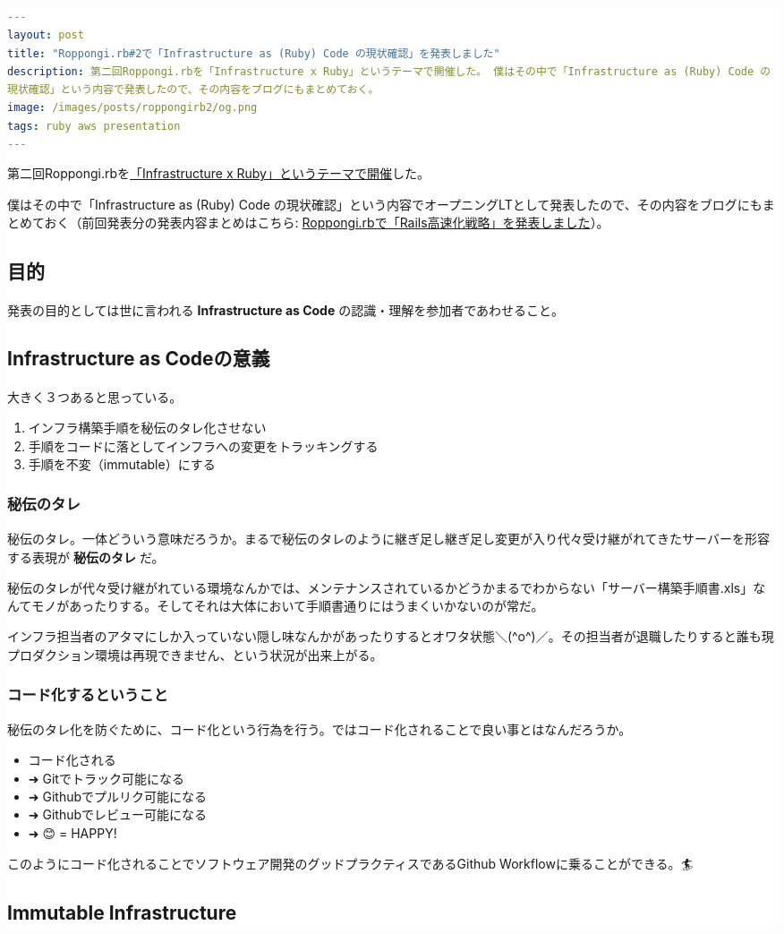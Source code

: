 ```yaml
---
layout: post
title: "Roppongi.rb#2で「Infrastructure as (Ruby) Code の現状確認」を発表しました"
description: 第二回Roppongi.rbを「Infrastructure x Ruby」というテーマで開催した。 僕はその中で「Infrastructure as (Ruby) Code の現状確認」という内容で発表したので、その内容をブログにもまとめておく。
image: /images/posts/roppongirb2/og.png
tags: ruby aws presentation
---
```


第二回Roppongi.rbを[「Infrastructure x Ruby」というテーマで開催](http://roppongirb.connpass.com/event/42633/)した。

僕はその中で「Infrastructure as (Ruby) Code の現状確認」という内容でオープニングLTとして発表したので、その内容をブログにもまとめておく（前回発表分の発表内容まとめはこちら: [Roppongi.rbで「Rails高速化戦略」を発表しました](http://blog.toshimaru.net/roppongirb-speeding-up-rails/)）。

<script async class="speakerdeck-embed" data-id="786983b0a1f94d1ca1250aa48ce94ed0" data-ratio="1.33333333333333" src="//speakerdeck.com/assets/embed.js"></script>

## 目的

発表の目的としては世に言われる **Infrastructure as Code** の認識・理解を参加者であわせること。

## Infrastructure as Codeの意義

大きく３つあると思っている。

1. インフラ構築手順を秘伝のタレ化させない
1. 手順をコードに落としてインフラへの変更をトラッキングする
1. 手順を不変（immutable）にする

### 秘伝のタレ

秘伝のタレ。一体どういう意味だろうか。まるで秘伝のタレのように継ぎ足し継ぎ足し変更が入り代々受け継がれてきたサーバーを形容する表現が **秘伝のタレ** だ。

秘伝のタレが代々受け継がれている環境なんかでは、メンテナンスされているかどうかまるでわからない「サーバー構築手順書.xls」なんてモノがあったりする。そしてそれは大体において手順書通りにはうまくいかないのが常だ。

インフラ担当者のアタマにしか入っていない隠し味なんかがあったりするとオワタ状態＼(^o^)／。その担当者が退職したりすると誰も現プロダクション環境は再現できません、という状況が出来上がる。

### コード化するということ

秘伝のタレ化を防ぐために、コード化という行為を行う。ではコード化されることで良い事とはなんだろうか。

- コード化される
- ➜ Gitでトラック可能になる
- ➜ Githubでプルリク可能になる
- ➜ Githubでレビュー可能になる
- ➜ :blush: = HAPPY!

このようにコード化されることでソフトウェア開発のグッドプラクティスであるGithub Workflowに乗ることができる。:surfer:

## Immutable Infrastructure

